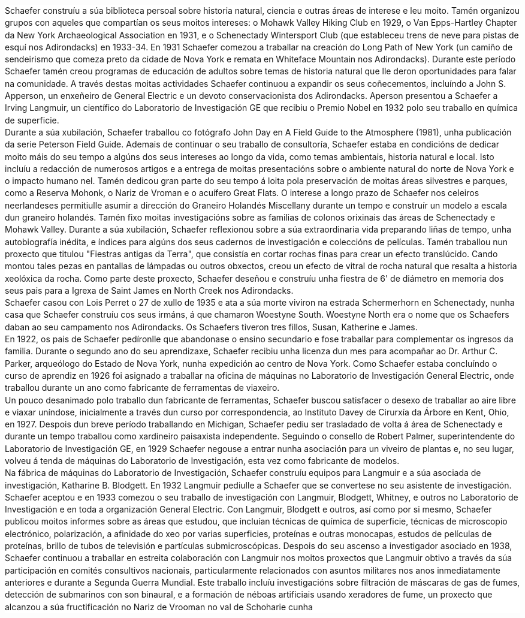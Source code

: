 Schaefer construíu a súa biblioteca persoal sobre historia natural, ciencia e outras áreas de interese e leu moito. Tamén organizou grupos con aqueles que compartían os seus moitos intereses: o Mohawk Valley Hiking Club en 1929, o Van Epps-Hartley Chapter da New York Archaeological Association en 1931, e o Schenectady Wintersport Club (que estableceu trens de neve para pistas de esquí nos Adirondacks) en 1933-34. En 1931 Schaefer comezou a traballar na creación do Long Path of New York (un camiño de sendeirismo que comeza preto da cidade de Nova York e remata en Whiteface Mountain nos Adirondacks). Durante este período Schaefer tamén creou programas de educación de adultos sobre temas de historia natural que lle deron oportunidades para falar na comunidade. A través destas moitas actividades Schaefer continuou a expandir os seus coñecementos, incluíndo a John S. Apperson, un enxeñeiro de General Electric e un devoto conservacionista dos Adirondacks. Aperson presentou a Schaefer a Irving Langmuir, un científico do Laboratorio de Investigación GE que recibiu o Premio Nobel en 1932 polo seu traballo en química de superficie.<br/>Durante a súa xubilación, Schaefer traballou co fotógrafo John Day en A Field Guide to the Atmosphere (1981), unha publicación da serie Peterson Field Guide. Ademais de continuar o seu traballo de consultoría, Schaefer estaba en condicións de dedicar moito máis do seu tempo a algúns dos seus intereses ao longo da vida, como temas ambientais, historia natural e local. Isto incluíu a redacción de numerosos artigos e a entrega de moitas presentacións sobre o ambiente natural do norte de Nova York e o impacto humano nel. Tamén dedicou gran parte do seu tempo á loita pola preservación de moitas áreas silvestres e parques, como a Reserva Mohonk, o Nariz de Vroman e o acuífero Great Flats. O interese a longo prazo de Schaefer nos celeiros neerlandeses permitiulle asumir a dirección do Graneiro Holandés Miscellany durante un tempo e construír un modelo a escala dun graneiro holandés. Tamén fixo moitas investigacións sobre as familias de colonos orixinais das áreas de Schenectady e Mohawk Valley. Durante a súa xubilación, Schaefer reflexionou sobre a súa extraordinaria vida preparando liñas de tempo, unha autobiografía inédita, e índices para algúns dos seus cadernos de investigación e coleccións de películas. Tamén traballou nun proxecto que titulou "Fiestras antigas da Terra", que consistía en cortar rochas finas para crear un efecto translúcido. Cando montou tales pezas en pantallas de lámpadas ou outros obxectos, creou un efecto de vitral de rocha natural que resalta a historia xeolóxica da rocha. Como parte deste proxecto, Schaefer deseñou e construíu unha fiestra de 6' de diámetro en memoria dos seus pais para a Igrexa de Saint James en North Creek nos Adirondacks.<br/>Schaefer casou con Lois Perret o 27 de xullo de 1935 e ata a súa morte viviron na estrada Schermerhorn en Schenectady, nunha casa que Schaefer construíu cos seus irmáns, á que chamaron Woestyne South. Woestyne North era o nome que os Schaefers daban ao seu campamento nos Adirondacks. Os Schaefers tiveron tres fillos, Susan, Katherine e James.<br/>En 1922, os pais de Schaefer pedíronlle que abandonase o ensino secundario e fose traballar para complementar os ingresos da familia. Durante o segundo ano do seu aprendizaxe, Schaefer recibiu unha licenza dun mes para acompañar ao Dr. Arthur C. Parker, arqueólogo do Estado de Nova York, nunha expedición ao centro de Nova York. Como Schaefer estaba concluíndo o curso de aprendiz en 1926 foi asignado a traballar na oficina de máquinas no Laboratorio de Investigación General Electric, onde traballou durante un ano como fabricante de ferramentas de viaxeiro.<br/>Un pouco desanimado polo traballo dun fabricante de ferramentas, Schaefer buscou satisfacer o desexo de traballar ao aire libre e viaxar uníndose, inicialmente a través dun curso por correspondencia, ao Instituto Davey de Cirurxía da Árbore en Kent, Ohio, en 1927. Despois dun breve período traballando en Michigan, Schaefer pediu ser trasladado de volta á área de Schenectady e durante un tempo traballou como xardineiro paisaxista independente. Seguindo o consello de Robert Palmer, superintendente do Laboratorio de Investigación GE, en 1929 Schaefer negouse a entrar nunha asociación para un viveiro de plantas e, no seu lugar, volveu á tenda de máquinas do Laboratorio de Investigación, esta vez como fabricante de modelos.<br/>Na fábrica de máquinas do Laboratorio de Investigación, Schaefer construíu equipos para Langmuir e a súa asociada de investigación, Katharine B. Blodgett. En 1932 Langmuir pediulle a Schaefer que se convertese no seu asistente de investigación. Schaefer aceptou e en 1933 comezou o seu traballo de investigación con Langmuir, Blodgett, Whitney, e outros no Laboratorio de Investigación e en toda a organización General Electric. Con Langmuir, Blodgett e outros, así como por si mesmo, Schaefer publicou moitos informes sobre as áreas que estudou, que incluían técnicas de química de superficie, técnicas de microscopio electrónico, polarización, a afinidade do xeo por varias superficies, proteínas e outras monocapas, estudos de películas de proteínas, brillo de tubos de televisión e partículas submicroscópicas. Despois do seu ascenso a investigador asociado en 1938, Schaefer continuou a traballar en estreita colaboración con Langmuir nos moitos proxectos que Langmuir obtivo a través da súa participación en comités consultivos nacionais, particularmente relacionados con asuntos militares nos anos inmediatamente anteriores e durante a Segunda Guerra Mundial. Este traballo incluíu investigacións sobre filtración de máscaras de gas de fumes, detección de submarinos con son binaural, e a formación de néboas artificiais usando xeradores de fume, un proxecto que alcanzou a súa fructificación no Nariz de Vrooman no val de Schoharie cunha
